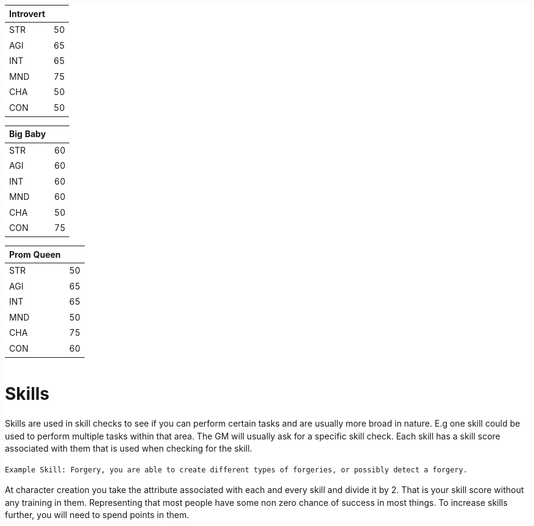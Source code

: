 | Introvert||
| ---|---
| STR | 50
| AGI | 65
| INT | 65
| MND | 75
| CHA | 50
| CON | 50

| Big Baby||
| ---|---
| STR | 60
| AGI | 60
| INT | 60
| MND | 60
| CHA | 50
| CON | 75

| Prom Queen||
| ---|---
| STR | 50
| AGI | 65
| INT | 65
| MND | 50
| CHA | 75
| CON | 60

# Skills

Skills are used in skill checks to see if you can perform certain tasks and are usually more broad in nature. E.g one skill could be used to perform multiple tasks within that area. The GM will usually ask for a specific skill check.
Each skill has a skill score associated with them that is used when checking for the skill.

```
Example Skill: Forgery, you are able to create different types of forgeries, or possibly detect a forgery.
```

At character creation you take the attribute associated with each and every skill and divide it by 2. That is your skill score without any training in them. Representing that most people have some non zero chance of success in most things. To increase skills further, you will need to spend points in them.
